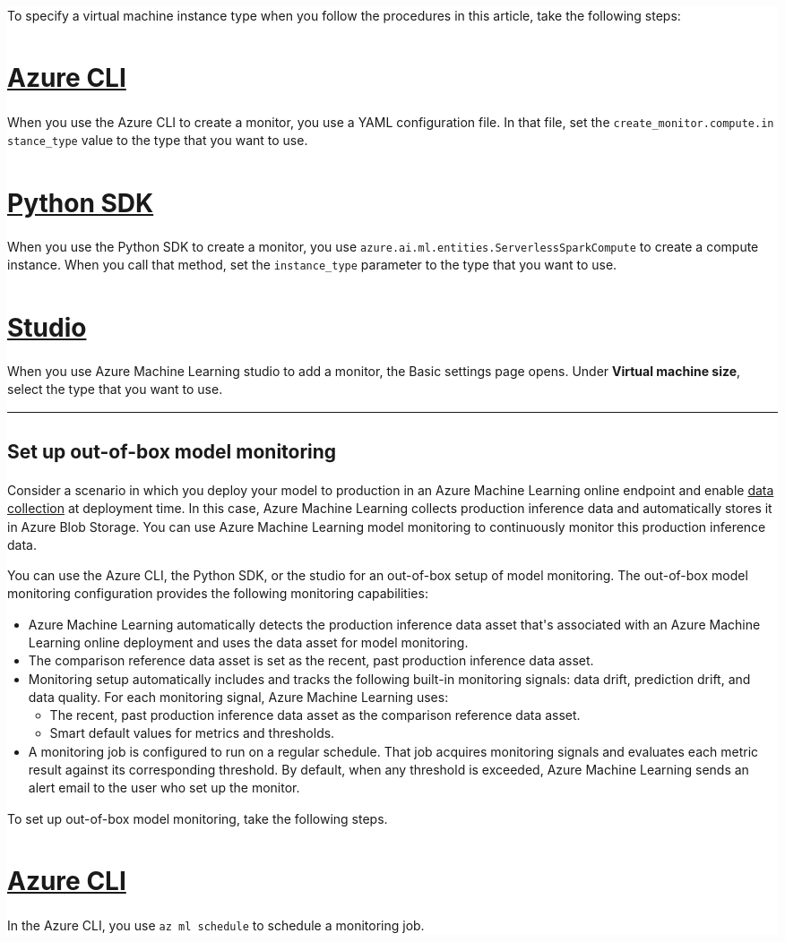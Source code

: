 To specify a virtual machine instance type when you follow the procedures in this article, take the following steps:

# [Azure CLI](#tab/azure-cli)

When you use the Azure CLI to create a monitor, you use a YAML configuration file. In that file, set the `create_monitor.compute.instance_type` value to the type that you want to use.

# [Python SDK](#tab/python)

When you use the Python SDK to create a monitor, you use `azure.ai.ml.entities.ServerlessSparkCompute` to create a compute instance. When you call that method, set the `instance_type` parameter to the type that you want to use.

# [Studio](#tab/azure-studio)

When you use Azure Machine Learning studio to add a monitor, the Basic settings page opens. Under **Virtual machine size**, select the type that you want to use.

---

## Set up out-of-box model monitoring

Consider a scenario in which you deploy your model to production in an Azure Machine Learning online endpoint and enable [data collection](how-to-collect-production-data.md) at deployment time. In this case, Azure Machine Learning collects production inference data and automatically stores it in Azure Blob Storage. You can use Azure Machine Learning model monitoring to continuously monitor this production inference data.

You can use the Azure CLI, the Python SDK, or the studio for an out-of-box setup of model monitoring. The out-of-box model monitoring configuration provides the following monitoring capabilities:

* Azure Machine Learning automatically detects the production inference data asset that's associated with an Azure Machine Learning online deployment and uses the data asset for model monitoring.
* The comparison reference data asset is set as the recent, past production inference data asset.
* Monitoring setup automatically includes and tracks the following built-in monitoring signals: data drift, prediction drift, and data quality. For each monitoring signal, Azure Machine Learning uses:
  * The recent, past production inference data asset as the comparison reference data asset.
  * Smart default values for metrics and thresholds.
* A monitoring job is configured to run on a regular schedule. That job acquires monitoring signals and evaluates each metric result against its corresponding threshold. By default, when any threshold is exceeded, Azure Machine Learning sends an alert email to the user who set up the monitor.

To set up out-of-box model monitoring, take the following steps.

# [Azure CLI](#tab/azure-cli)

In the Azure CLI, you use `az ml schedule` to schedule a monitoring job.

